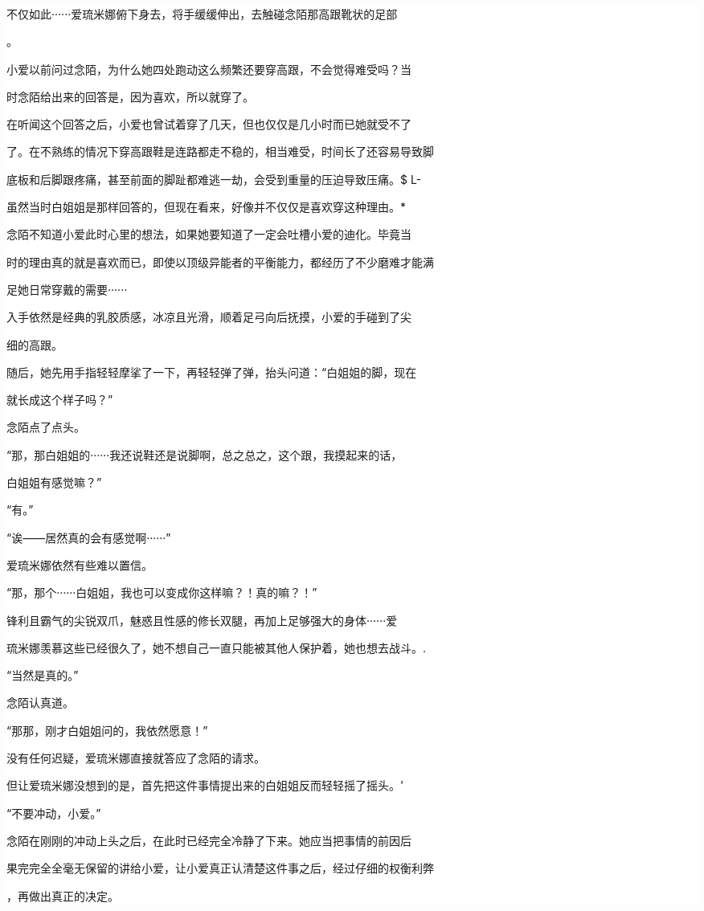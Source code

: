 不仅如此······爱琉米娜俯下身去，将手缓缓伸出，去触碰念陌那高跟靴状的足部

。

小爱以前问过念陌，为什么她四处跑动这么频繁还要穿高跟，不会觉得难受吗？当

时念陌给出来的回答是，因为喜欢，所以就穿了。

在听闻这个回答之后，小爱也曾试着穿了几天，但也仅仅是几小时而已她就受不了

了。在不熟练的情况下穿高跟鞋是连路都走不稳的，相当难受，时间长了还容易导致脚

底板和后脚跟疼痛，甚至前面的脚趾都难逃一劫，会受到重量的压迫导致压痛。$ L-

虽然当时白姐姐是那样回答的，但现在看来，好像并不仅仅是喜欢穿这种理由。*

念陌不知道小爱此时心里的想法，如果她要知道了一定会吐槽小爱的迪化。毕竟当

时的理由真的就是喜欢而已，即使以顶级异能者的平衡能力，都经历了不少磨难才能满

足她日常穿戴的需要······

入手依然是经典的乳胶质感，冰凉且光滑，顺着足弓向后抚摸，小爱的手碰到了尖

细的高跟。

随后，她先用手指轻轻摩挲了一下，再轻轻弹了弹，抬头问道：“白姐姐的脚，现在

就长成这个样子吗？”

念陌点了点头。

“那，那白姐姐的······我还说鞋还是说脚啊，总之总之，这个跟，我摸起来的话，

白姐姐有感觉嘛？”

“有。”

“诶——居然真的会有感觉啊······”

爱琉米娜依然有些难以置信。

“那，那个······白姐姐，我也可以变成你这样嘛？！真的嘛？！”

锋利且霸气的尖锐双爪，魅惑且性感的修长双腿，再加上足够强大的身体······爱

琉米娜羡慕这些已经很久了，她不想自己一直只能被其他人保护着，她也想去战斗。.

“当然是真的。”

念陌认真道。

“那那，刚才白姐姐问的，我依然愿意！”

没有任何迟疑，爱琉米娜直接就答应了念陌的请求。

但让爱琉米娜没想到的是，首先把这件事情提出来的白姐姐反而轻轻摇了摇头。'

“不要冲动，小爱。”

念陌在刚刚的冲动上头之后，在此时已经完全冷静了下来。她应当把事情的前因后

果完完全全毫无保留的讲给小爱，让小爱真正认清楚这件事之后，经过仔细的权衡利弊

，再做出真正的决定。
